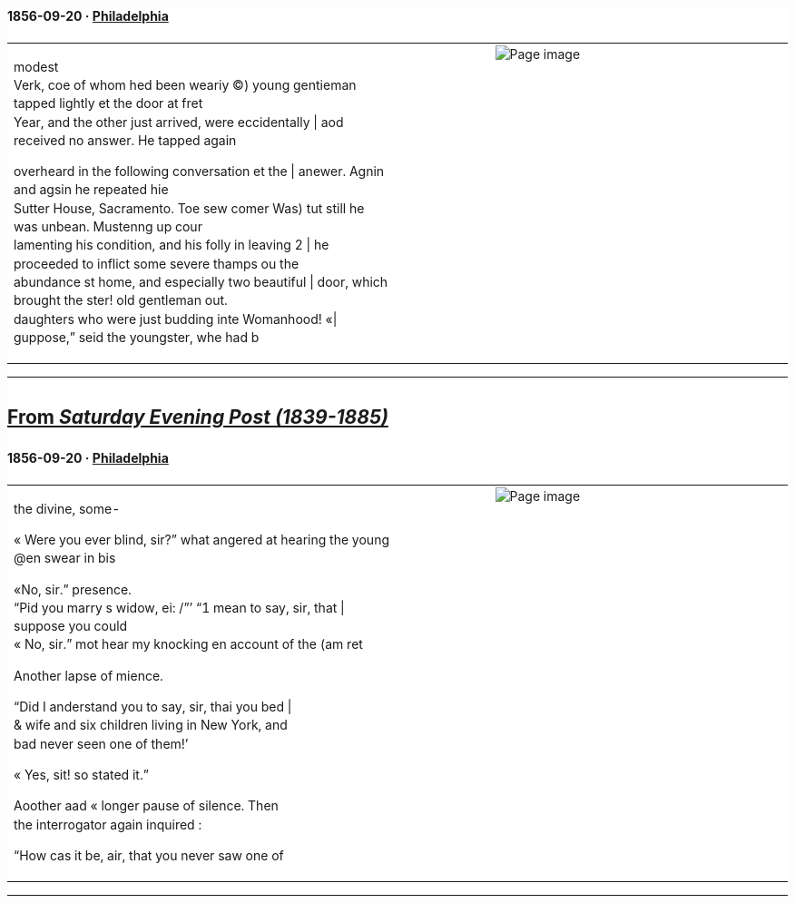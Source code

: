 #### 1856-09-20 &middot; [Philadelphia](http://dbpedia.org/resource/Philadelphia)

<table style="width: 100%;"><tr><td style="width: 50%">

 modest  
Verk, coe of whom hed been weariy ©) young gentieman tapped lightly et the door at fret  
Year, and the other just arrived, were eccidentally | aod received no answer. He tapped again  
  
  
  
overheard in the following conversation et the | anewer. Agnin and agsin he repeated hie  
Sutter House, Sacramento. Toe sew comer Was) tut still he was unbean. Mustenng up cour  
lamenting his condition, and his folly in leaving 2 | he proceeded to inflict some severe thamps ou the  
abundance st home, and especially two beautiful | door, which brought the ster! old gentleman out.  
daughters who were just budding inte Womanhood! «| guppose,” seid the youngster, whe had b
</td><td style="width: 50%; max-height: 75%; margin: auto; display: block;">
<img alt="Page image" src="https://iiif.archive.org/image/iiif/2/sim_saturday-evening-post_1856-09-20_1834%2Fsim_saturday-evening-post_1856-09-20_1834_jp2.zip%2Fsim_saturday-evening-post_1856-09-20_1834_jp2%2Fsim_saturday-evening-post_1856-09-20_1834_0001.jp2/pct:7.986111,6.109023,27.831197,3.909774/600,/0/default.jpg"/>
</td>
</tr></table>

---

## [From _Saturday Evening Post (1839-1885)_](https://archive.org/details/sim_saturday-evening-post_1856-09-20_1834/page/n1/mode/1up?view=theater)

#### 1856-09-20 &middot; [Philadelphia](http://dbpedia.org/resource/Philadelphia)

<table style="width: 100%;"><tr><td style="width: 50%">

 the divine, some-  
  
« Were you ever blind, sir?” what angered at hearing the young @en swear in bis  
  
«No, sir.” presence.  
“Pid you marry s widow, ei: /”’ “1 mean to say, sir, that | suppose you could  
« No, sir.” mot hear my knocking en account of the (am ret  
  
Another lapse of mience.  
  
“Did I anderstand you to say, sir, thai you bed |  
&amp; wife and six children living in New York, and  
bad never seen one of them!’  
  
« Yes, sit! so stated it.”  
  
Aoother aad « longer pause of silence. Then  
the interrogator again inquired :  
  
“How cas it be, air, that you never saw one of
</td><td style="width: 50%; max-height: 75%; margin: auto; display: block;">
<img alt="Page image" src="https://iiif.archive.org/image/iiif/2/sim_saturday-evening-post_1856-09-20_1834%2Fsim_saturday-evening-post_1856-09-20_1834_jp2.zip%2Fsim_saturday-evening-post_1856-09-20_1834_jp2%2Fsim_saturday-evening-post_1856-09-20_1834_0001.jp2/pct:8.012821,12.086466,27.857906,6.766917/600,/0/default.jpg"/>
</td>
</tr></table>

---